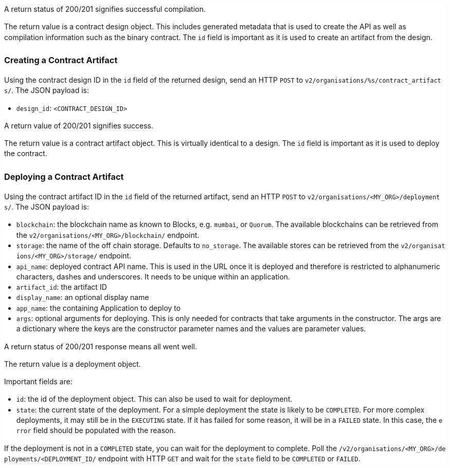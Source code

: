 A return status of 200/201 signifies successful compilation.

The return value is a contract design object. This includes generated metadata that is used to create the API as well
as compilation information such as the binary contract. The `id` field is important as it is used to create an
artifact from the design.

### Creating a Contract Artifact

Using the contract design ID in the `id` field of the returned design, send an HTTP `POST` to
`v2/organisations/%s/contract_artifacts/`. The JSON payload is:

* `design_id`: `<CONTRACT_DESIGN_ID>`

A return value of 200/201 signifies success.

The return value is a contract artifact object. This is virtually identical to a design.
The `id` field is important as it is used to deploy the contract.

### Deploying a Contract Artifact

Using the contract artifact ID in the `id` field of the returned artifact, send an HTTP `POST` to
`v2/organisations/<MY_ORG>/deployments/`. The JSON payload is:

* `blockchain`: the blockchain name as known to Blocks, e.g. `mumbai`, or `Quorum`. The available blockchains
  can be retrieved from the `v2/organisations/<MY_ORG>/blockchain/` endpoint.
* `storage`: the name of the off chain storage. Defaults to `no_storage`. The available stores
  can be retrieved from the `v2/organisations/<MY_ORG>/storage/` endpoint.
* `api_name`: deployed contract API name. This is used in the URL once it is deployed and therefore is restricted
  to alphanumeric characters, dashes and underscores. It needs to be unique within an application.
* `artifact_id`: the artifact ID
* `display_name`: an optional display name
* `app_name`: the containing Application to deploy to
* `args`: optional arguments for deploying. This is only needed for contracts that take arguments in the constructor.
  The args are a dictionary where the keys are the constructor parameter names and the values are parameter values.

A return status of 200/201 response means all went well.

The return value is a deployment object.

Important fields are:

* `id`: the id of the deployment object. This can also be used to wait for deployment.
* `state`: the current state of the deployment. For a simple deployment the state is likely to be `COMPLETED`.
  For more complex deployments, it may still be in the `EXECUTING` state. If it has failed for some reason,
  it will be in a `FAILED` state. In this case, the `error` field should be populated with the reason.

If the deployment is not in a `COMPLETED` state, you can wait for the deployment to complete.
Poll the `/v2/organisations/<MY_ORG>/deployments/<DEPLOYMENT_ID/` endpoint with HTTP `GET`
and wait for the `state` field to be `COMPLETED` or `FAILED`.
